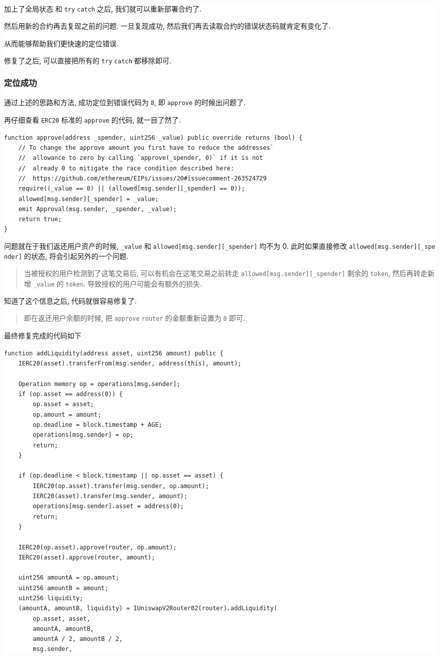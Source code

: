 加上了全局状态 和 `try` `catch` 之后, 我们就可以重新部署合约了.

然后用新的合约再去复现之前的问题. 一旦复现成功, 然后我们再去读取合约的错误状态码就肯定有变化了.

从而能够帮助我们更快速的定位错误.

修复了之后, 可以直接把所有的 `try` `catch` 都移除即可.

### 定位成功
通过上述的思路和方法, 成功定位到错误代码为 `8`, 即 `approve` 的时候出问题了.

再仔细查看 `ERC20` 标准的 `approve` 的代码, 就一目了然了.

```sol
function approve(address _spender, uint256 _value) public override returns (bool) {
    // To change the approve amount you first have to reduce the addresses`
    //  allowance to zero by calling `approve(_spender, 0)` if it is not
    //  already 0 to mitigate the race condition described here:
    //  https://github.com/ethereum/EIPs/issues/20#issuecomment-263524729
    require((_value == 0) || (allowed[msg.sender][_spender] == 0));
    allowed[msg.sender][_spender] = _value;
    emit Approval(msg.sender, _spender, _value);
    return true;
}
```

问题就在于我们返还用户资产的时候, `_value` 和 `allowed[msg.sender][_spender]` 均不为 0. 此时如果直接修改 `allowed[msg.sender][_spender]` 的状态, 将会引起另外的一个问题.

> 当被授权的用户检测到了这笔交易后, 可以有机会在这笔交易之前转走 `allowed[msg.sender][_spender]` 剩余的 `token`, 然后再转走新增 `_value` 的 `token`. 导致授权的用户可能会有额外的损失.

知道了这个信息之后, 代码就很容易修复了.

> 即在返还用户余额的时候, 把 `approve` `router` 的金额重新设置为 `0` 即可.

最终修复完成的代码如下
```sol
function addLiquidity(address asset, uint256 amount) public {
    IERC20(asset).transferFrom(msg.sender, address(this), amount);

    Operation memory op = operations[msg.sender];
    if (op.asset == address(0)) {
        op.asset = asset;
        op.amount = amount;
        op.deadline = block.timestamp + AGE;
        operations[msg.sender] = op;
        return;
    }

    if (op.deadline < block.timestamp || op.asset == asset) {
        IERC20(op.asset).transfer(msg.sender, op.amount);
        IERC20(asset).transfer(msg.sender, amount);
        operations[msg.sender].asset = address(0);
        return;
    }

    IERC20(op.asset).approve(router, op.amount);
    IERC20(asset).approve(router, amount);

    uint256 amountA = op.amount;
    uint256 amountB = amount;
    uint256 liquidity;
    (amountA, amountB, liquidity) = IUniswapV2Router02(router).addLiquidity(
        op.asset, asset,
        amountA, amountB,
        amountA / 2, amountB / 2,
        msg.sender,
```